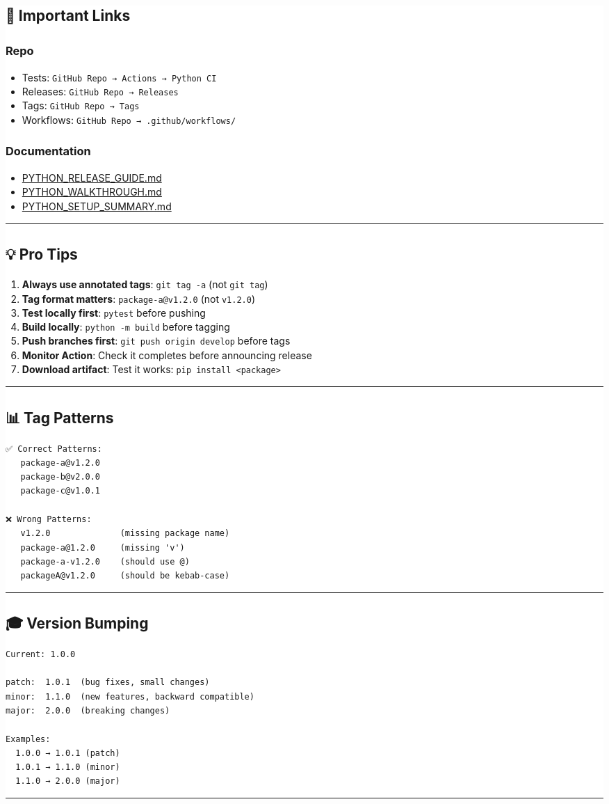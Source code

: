 
## 🔗 Important Links

### Repo

- Tests: `GitHub Repo → Actions → Python CI`
- Releases: `GitHub Repo → Releases`
- Tags: `GitHub Repo → Tags`
- Workflows: `GitHub Repo → .github/workflows/`

### Documentation

- [PYTHON_RELEASE_GUIDE.md](./PYTHON_RELEASE_GUIDE.md)
- [PYTHON_WALKTHROUGH.md](./PYTHON_WALKTHROUGH.md)
- [PYTHON_SETUP_SUMMARY.md](./PYTHON_SETUP_SUMMARY.md)

---

## 💡 Pro Tips

1. **Always use annotated tags**: `git tag -a` (not `git tag`)
2. **Tag format matters**: `package-a@v1.2.0` (not `v1.2.0`)
3. **Test locally first**: `pytest` before pushing
4. **Build locally**: `python -m build` before tagging
5. **Push branches first**: `git push origin develop` before tags
6. **Monitor Action**: Check it completes before announcing release
7. **Download artifact**: Test it works: `pip install <package>`

---

## 📊 Tag Patterns

```
✅ Correct Patterns:
   package-a@v1.2.0
   package-b@v2.0.0
   package-c@v1.0.1

❌ Wrong Patterns:
   v1.2.0              (missing package name)
   package-a@1.2.0     (missing 'v')
   package-a-v1.2.0    (should use @)
   packageA@v1.2.0     (should be kebab-case)
```

---

## 🎓 Version Bumping

```
Current: 1.0.0

patch:  1.0.1  (bug fixes, small changes)
minor:  1.1.0  (new features, backward compatible)
major:  2.0.0  (breaking changes)

Examples:
  1.0.0 → 1.0.1 (patch)
  1.0.1 → 1.1.0 (minor)
  1.1.0 → 2.0.0 (major)
```

---